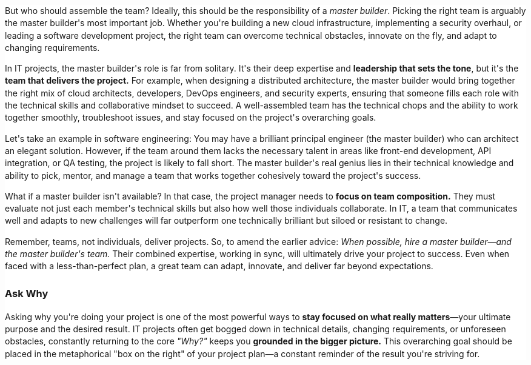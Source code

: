 But who should assemble the team? Ideally, this should be the responsibility of a *master builder*. Picking the right team is arguably the master builder's most important job. Whether you're building a new cloud infrastructure, implementing a security overhaul, or leading a software development project, the right team can overcome technical obstacles, innovate on the fly, and adapt to changing requirements.

In IT projects, the master builder's role is far from solitary. It's their deep expertise and **leadership that sets the tone**, but it's the **team that delivers the project.** For example, when designing a distributed architecture, the master builder would bring together the right mix of cloud architects, developers, DevOps engineers, and security experts, ensuring that someone fills each role with the technical skills and collaborative mindset to succeed. A well-assembled team has the technical chops and the ability to work together smoothly, troubleshoot issues, and stay focused on the project's overarching goals.

Let's take an example in software engineering: You may have a brilliant principal engineer (the master builder) who can architect an elegant solution. However, if the team around them lacks the necessary talent in areas like front-end development, API integration, or QA testing, the project is likely to fall short. The master builder's real genius lies in their technical knowledge and ability to pick, mentor, and manage a team that works together cohesively toward the project's success.

What if a master builder isn't available? In that case, the project manager needs to **focus on team composition.** They must evaluate not just each member's technical skills but also how well those individuals collaborate. In IT, a team that communicates well and adapts to new challenges will far outperform one technically brilliant but siloed or resistant to change.

Remember, teams, not individuals, deliver projects. So, to amend the earlier advice: *When possible, hire a master builder—and the master builder's team.* Their combined expertise, working in sync, will ultimately drive your project to success. Even when faced with a less-than-perfect plan, a great team can adapt, innovate, and deliver far beyond expectations.

### Ask Why

Asking why you're doing your project is one of the most powerful ways to **stay focused on what really matters**—your ultimate purpose and the desired result. IT  projects often get bogged down in technical details, changing requirements, or unforeseen obstacles, constantly returning to the core *"Why?"* keeps you **grounded in the bigger picture.** This overarching goal should be placed in the metaphorical "box on the right" of your project plan—a constant reminder of the result you're striving for.
